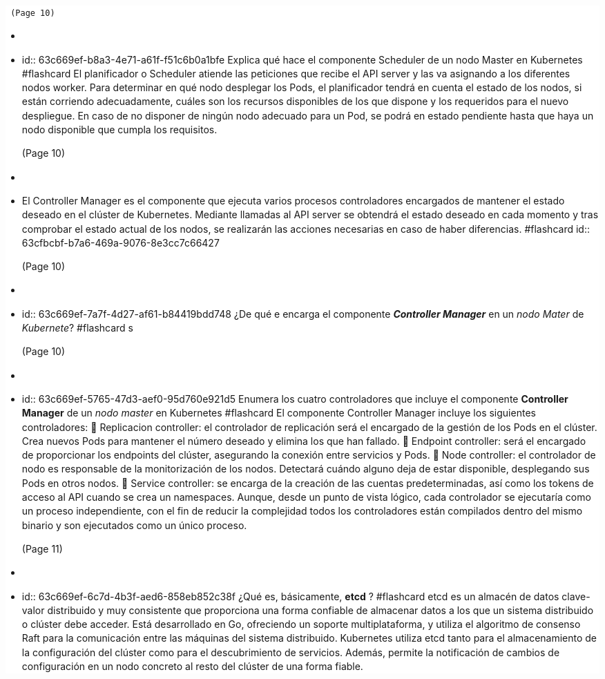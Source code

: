      (Page 10)
-
- id:: 63c669ef-b8a3-4e71-a61f-f51c6b0a1bfe
   Explica qué hace el componente Scheduler de un nodo Master en Kubernetes #flashcard 
    El planificador o Scheduler atiende las peticiones que recibe el API server y las va asignando a los diferentes nodos worker. Para determinar en qué nodo desplegar los Pods, el planificador tendrá en cuenta el estado de los nodos, si están corriendo adecuadamente, cuáles son los recursos disponibles de los que dispone y los requeridos para el nuevo despliegue. En caso de no disponer de ningún nodo adecuado para un Pod, se podrá en estado pendiente hasta que haya un nodo disponible que cumpla los requisitos.
  
     (Page 10)
-
- El Controller Manager es el componente que ejecuta varios procesos controladores encargados de mantener el estado deseado en el clúster de Kubernetes. Mediante llamadas al API server se obtendrá el estado deseado en cada momento y tras comprobar el estado actual de los nodos, se realizarán las acciones necesarias en caso de haber diferencias. #flashcard 
  id:: 63cfbcbf-b7a6-469a-9076-8e3cc7c66427
  
  
     (Page 10)
-
- id:: 63c669ef-7a7f-4d27-af61-b84419bdd748
   ¿De qué e encarga el componente ***Controller Manager*** en un _nodo Mater_ de _Kubernete_? #flashcard 
    s
  
     (Page 10)
-
- id:: 63c669ef-5765-47d3-aef0-95d760e921d5
   Enumera los cuatro controladores que incluye el componente **Controller Manager** de un _nodo master_ en Kubernetes #flashcard 
    El componente Controller Manager incluye los siguientes controladores:  Replicacion controller: el controlador de replicación será el encargado de la gestión de los Pods en el clúster. Crea nuevos Pods para mantener el número deseado y elimina los que han fallado.  Endpoint controller: será el encargado de proporcionar los endpoints del clúster, asegurando la conexión entre servicios y Pods.  Node controller: el controlador de nodo es responsable de la monitorización de los nodos. Detectará cuándo alguno deja de estar disponible, desplegando sus Pods en otros nodos.  Service controller: se encarga de la creación de las cuentas predeterminadas, así como los tokens de acceso al API cuando se crea un namespaces. Aunque, desde un punto de vista lógico, cada controlador se ejecutaría como un proceso independiente, con el fin de reducir la complejidad todos los controladores están compilados dentro del mismo binario y son ejecutados como un único proceso.
  
     (Page 11)
-
- id:: 63c669ef-6c7d-4b3f-aed6-858eb852c38f
   ¿Qué es, básicamente, **etcd** ? #flashcard 
    etcd es un almacén de datos clave-valor distribuido y muy consistente que proporciona una forma confiable de almacenar datos a los que un sistema distribuido o clúster debe acceder. Está desarrollado en Go, ofreciendo un soporte multiplataforma, y utiliza el algoritmo de consenso Raft para la comunicación entre las máquinas del sistema distribuido. Kubernetes utiliza etcd tanto para el almacenamiento de la configuración del clúster como para el descubrimiento de servicios. Además, permite la notificación de cambios de configuración en un nodo concreto al resto del clúster de una forma fiable.
  